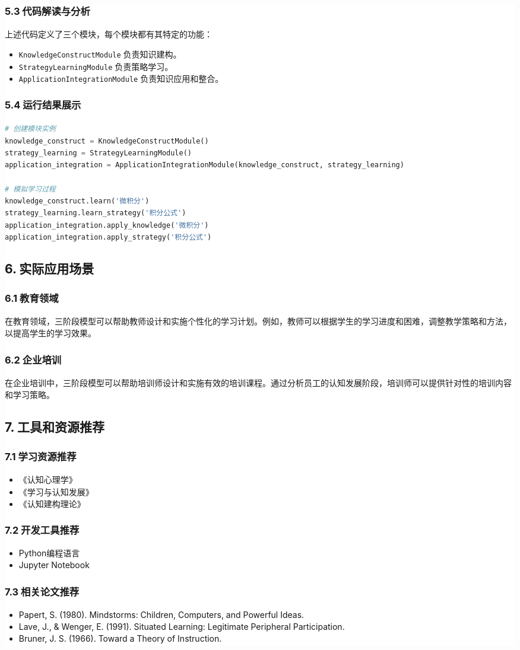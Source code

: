 ### 5.3 代码解读与分析

上述代码定义了三个模块，每个模块都有其特定的功能：

- `KnowledgeConstructModule` 负责知识建构。
- `StrategyLearningModule` 负责策略学习。
- `ApplicationIntegrationModule` 负责知识应用和整合。

### 5.4 运行结果展示

```python
# 创建模块实例
knowledge_construct = KnowledgeConstructModule()
strategy_learning = StrategyLearningModule()
application_integration = ApplicationIntegrationModule(knowledge_construct, strategy_learning)

# 模拟学习过程
knowledge_construct.learn('微积分')
strategy_learning.learn_strategy('积分公式')
application_integration.apply_knowledge('微积分')
application_integration.apply_strategy('积分公式')
```

## 6. 实际应用场景

### 6.1 教育领域

在教育领域，三阶段模型可以帮助教师设计和实施个性化的学习计划。例如，教师可以根据学生的学习进度和困难，调整教学策略和方法，以提高学生的学习效果。

### 6.2 企业培训

在企业培训中，三阶段模型可以帮助培训师设计和实施有效的培训课程。通过分析员工的认知发展阶段，培训师可以提供针对性的培训内容和学习策略。

## 7. 工具和资源推荐

### 7.1 学习资源推荐

- 《认知心理学》
- 《学习与认知发展》
- 《认知建构理论》

### 7.2 开发工具推荐

- Python编程语言
- Jupyter Notebook

### 7.3 相关论文推荐

- Papert, S. (1980). Mindstorms: Children, Computers, and Powerful Ideas.
- Lave, J., & Wenger, E. (1991). Situated Learning: Legitimate Peripheral Participation.
- Bruner, J. S. (1966). Toward a Theory of Instruction.
